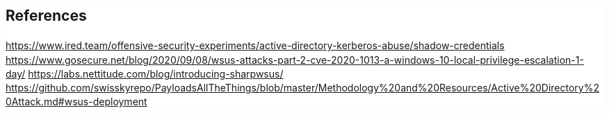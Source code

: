 

## References
https://www.ired.team/offensive-security-experiments/active-directory-kerberos-abuse/shadow-credentials
https://www.gosecure.net/blog/2020/09/08/wsus-attacks-part-2-cve-2020-1013-a-windows-10-local-privilege-escalation-1-day/
https://labs.nettitude.com/blog/introducing-sharpwsus/
https://github.com/swisskyrepo/PayloadsAllTheThings/blob/master/Methodology%20and%20Resources/Active%20Directory%20Attack.md#wsus-deployment

